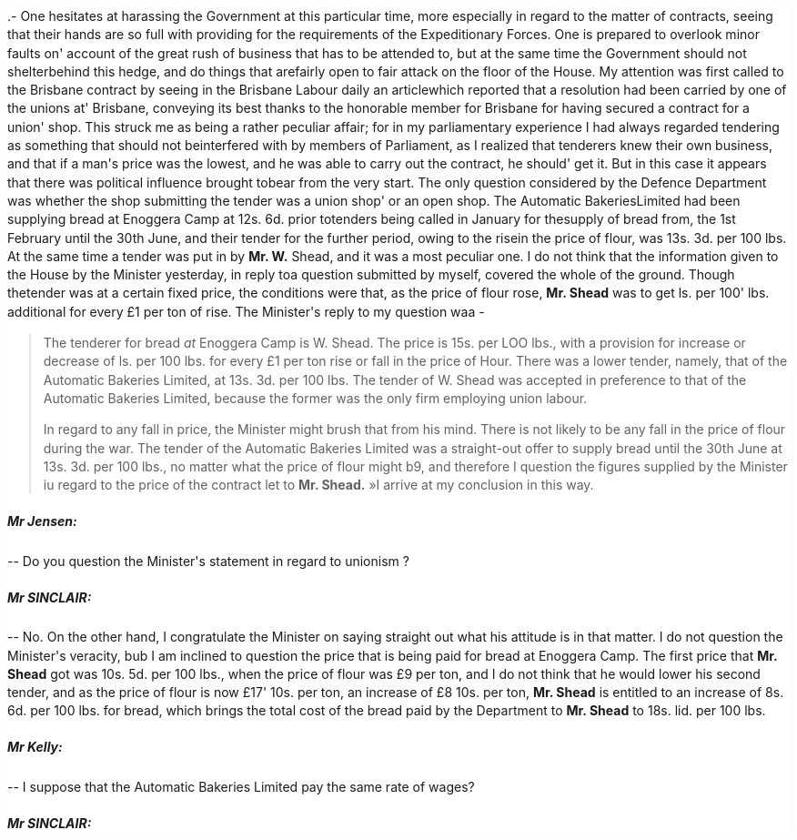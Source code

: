 .- One hesitates at harassing the Government at this particular time, more especially in regard to the matter of contracts, seeing that their hands are so full with providing for the requirements of the Expeditionary Forces. One is prepared to overlook minor faults on' account of the great rush of business that has to be attended to, but at the same time the Government should not shelterbehind this hedge, and do things that arefairly open to fair attack on the floor of the House. My attention was first called to the Brisbane contract by seeing in the Brisbane Labour daily an articlewhich reported that a resolution had been carried by one of the unions at' Brisbane, conveying its best thanks to the honorable member for Brisbane for having secured a contract for a union' shop. This struck me as being a rather peculiar affair; for in my parliamentary experience I had always regarded tendering as something that should not  beinterfered  with by members of Parliament, as I realized that tenderers knew their own business, and that if a man's price was the lowest, and he was able to carry out the contract, he should' get it. But in this case it appears that there was political influence brought tobear from the very start. The only question considered by the Defence Department was whether the shop submitting the tender was a union shop' or an open shop. The Automatic BakeriesLimited had been supplying bread at Enoggera Camp at 12s. 6d. prior  totenders  being called in January for thesupply of bread from, the 1st February until the 30th June, and their tender for the further period, owing to the risein the price of flour, was 13s. 3d. per 100 lbs. At the same time a tender was put in by  **Mr. W.**  Shead, and it was a most peculiar one. I do not think that the information given to the House by the Minister yesterday, in reply toa question submitted by myself, covered the whole of the ground. Though thetender was at a certain fixed price, the conditions were that, as the price of flour rose,  **Mr. Shead**  was to get ls. per 100' lbs. additional for every £1 per ton of rise. The Minister's reply to my question waa - 

  >The tenderer for bread  *at*  Enoggera Camp is W. Shead. The price is 15s. per LOO lbs., with a provision for increase or decrease of ls. per 100 lbs. for every £1 per ton rise or fall in the price of Hour. There was a lower tender, namely, that of the Automatic Bakeries Limited, at 13s. 3d. per 100 lbs. The tender of W. Shead  was  accepted in preference to that of the Automatic Bakeries Limited, because the former was the only firm employing union labour. 
  >
  >In regard to any fall in price, the Minister might brush that from his mind. There is not likely to be any fall in the price of flour during the war. The tender of the Automatic Bakeries Limited was a straight-out offer to supply bread until the 30th June at 13s. 3d. per 100 lbs., no matter what the price of flour might b9, and therefore I question the figures supplied by the Minister iu regard to the price of the contract let to  **Mr. Shead.**  »I arrive at my conclusion in this way. 

##### Mr Jensen:

-- Do you question the Minister's statement in regard to unionism ? 

##### Mr SINCLAIR:

-- No. On the other hand, I congratulate the Minister on saying straight out what his attitude is in that matter. I do not question the Minister's veracity, bub I am inclined to question the price that is being paid for bread at Enoggera Camp. The first  price  that  **Mr. Shead**  got was 10s. 5d. per 100 lbs., when the price of flour was £9 per ton, and I do not think that he would lower his second tender, and as the price of flour is now £17' 10s. per ton, an increase of £8 10s. per ton,  **Mr. Shead**  is entitled to an increase of 8s. 6d. per 100 lbs. for bread, which brings the total cost of the bread paid by the Department to  **Mr. Shead**  to 18s. lid. per 100 lbs. 

##### Mr Kelly:

-- I suppose that the Automatic Bakeries Limited pay the same rate of wages? 

##### Mr SINCLAIR:
